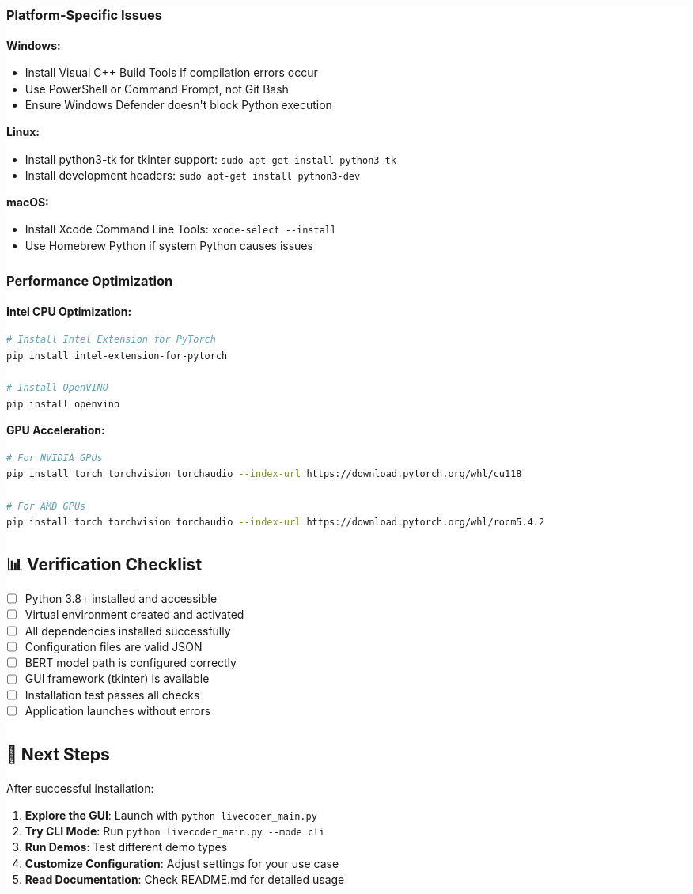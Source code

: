 ### Platform-Specific Issues

**Windows:**
- Install Visual C++ Build Tools if compilation errors occur
- Use PowerShell or Command Prompt, not Git Bash
- Ensure Windows Defender doesn't block Python execution

**Linux:**
- Install python3-tk for tkinter support: `sudo apt-get install python3-tk`
- Install development headers: `sudo apt-get install python3-dev`

**macOS:**
- Install Xcode Command Line Tools: `xcode-select --install`
- Use Homebrew Python if system Python causes issues

### Performance Optimization

**Intel CPU Optimization:**
```bash
# Install Intel Extension for PyTorch
pip install intel-extension-for-pytorch

# Install OpenVINO
pip install openvino
```

**GPU Acceleration:**
```bash
# For NVIDIA GPUs
pip install torch torchvision torchaudio --index-url https://download.pytorch.org/whl/cu118

# For AMD GPUs
pip install torch torchvision torchaudio --index-url https://download.pytorch.org/whl/rocm5.4.2
```

## 📊 Verification Checklist

- [ ] Python 3.8+ installed and accessible
- [ ] Virtual environment created and activated
- [ ] All dependencies installed successfully
- [ ] Configuration files are valid JSON
- [ ] BERT model path is configured correctly
- [ ] GUI framework (tkinter) is available
- [ ] Installation test passes all checks
- [ ] Application launches without errors

## 🎯 Next Steps

After successful installation:

1. **Explore the GUI**: Launch with `python livecoder_main.py`
2. **Try CLI Mode**: Run `python livecoder_main.py --mode cli`
3. **Run Demos**: Test different demo types
4. **Customize Configuration**: Adjust settings for your use case
5. **Read Documentation**: Check README.md for detailed usage
